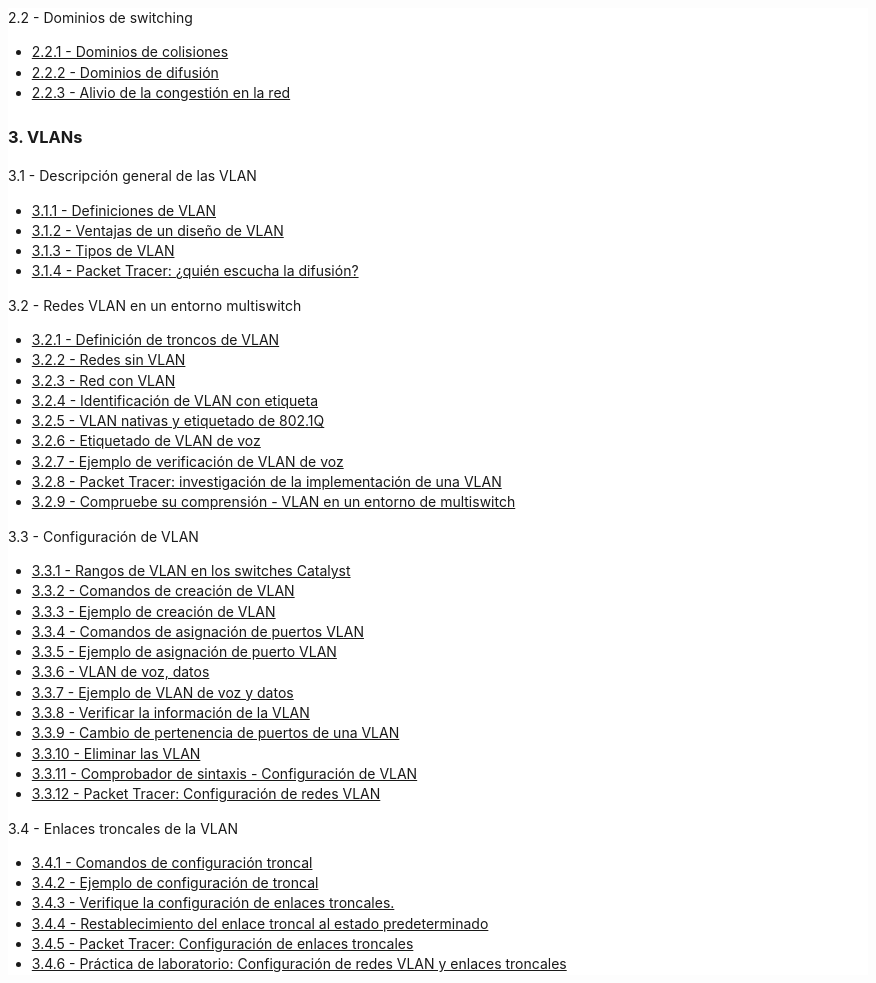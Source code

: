   2.2 - Dominios de switching
  
  - [2.2.1 - Dominios de colisiones](https://contenthub.netacad.com/srwe-dl/9.1.1#2.2.1)  
  - [2.2.2 - Dominios de difusión](https://contenthub.netacad.com/srwe-dl/9.1.1#2.2.2) 
  - [2.2.3 - Alivio de la congestión en la red](https://contenthub.netacad.com/srwe-dl/9.1.1#2.2.3)  
  
  ### 3. VLANs
  
  3.1 - Descripción general de las VLAN
  
  - [3.1.1 - Definiciones de VLAN](https://contenthub.netacad.com/srwe-dl/9.1.1#3.1.1)  
  - [3.1.2 - Ventajas de un diseño de VLAN](https://contenthub.netacad.com/srwe-dl/9.1.1#3.1.2)  
  - [3.1.3 - Tipos de VLAN](https://contenthub.netacad.com/srwe-dl/9.1.1#3.1.3)  
  - [3.1.4 - Packet Tracer: ¿quién escucha la difusión?](https://contenthub.netacad.com/srwe-dl/9.1.1#3.1.4) 
  
  3.2 - Redes VLAN en un entorno multiswitch
  
  - [3.2.1 - Definición de troncos de VLAN](https://contenthub.netacad.com/srwe-dl/9.1.1#3.2.1)  
  - [3.2.2 - Redes sin VLAN](https://contenthub.netacad.com/srwe-dl/9.1.1#3.2.2) 
  - [3.2.3 - Red con VLAN](https://contenthub.netacad.com/srwe-dl/9.1.1#3.2.3) 
  - [3.2.4 - Identificación de VLAN con etiqueta](https://contenthub.netacad.com/srwe-dl/9.1.1#3.2.4)  
  - [3.2.5 - VLAN nativas y etiquetado de 802.1Q](https://contenthub.netacad.com/srwe-dl/9.1.1#3.2.5)  
  - [3.2.6 - Etiquetado de VLAN de voz](https://contenthub.netacad.com/srwe-dl/9.1.1#3.2.6)  
  - [3.2.7 - Ejemplo de verificación de VLAN de voz](https://contenthub.netacad.com/srwe-dl/9.1.1#3.2.7)  
  - [3.2.8 - Packet Tracer: investigación de la implementación de una VLAN](https://contenthub.netacad.com/srwe-dl/9.1.1#3.2.8) 
  - [3.2.9 - Compruebe su comprensión - VLAN en un entorno de multiswitch](https://contenthub.netacad.com/srwe-dl/9.1.1#3.2.9) 
  
  3.3 - Configuración de VLAN
  
  - [3.3.1 - Rangos de VLAN en los switches Catalyst](https://contenthub.netacad.com/srwe-dl/9.1.1#3.3.1)  
  - [3.3.2 - Comandos de creación de VLAN](https://contenthub.netacad.com/srwe-dl/9.1.1#3.3.2)  
  - [3.3.3 - Ejemplo de creación de VLAN](https://contenthub.netacad.com/srwe-dl/9.1.1#3.3.3)  
  - [3.3.4 - Comandos de asignación de puertos VLAN](https://contenthub.netacad.com/srwe-dl/9.1.1#3.3.4)  
  - [3.3.5 - Ejemplo de asignación de puerto VLAN](https://contenthub.netacad.com/srwe-dl/9.1.1#3.3.5)  
  - [3.3.6 - VLAN de voz, datos](https://contenthub.netacad.com/srwe-dl/9.1.1#3.3.6)  
  - [3.3.7 - Ejemplo de VLAN de voz y datos](https://contenthub.netacad.com/srwe-dl/9.1.1#3.3.7)  
  - [3.3.8 - Verificar la información de la VLAN](https://contenthub.netacad.com/srwe-dl/9.1.1#3.3.8)  
  - [3.3.9 - Cambio de pertenencia de puertos de una VLAN](https://contenthub.netacad.com/srwe-dl/9.1.1#3.3.9)  
  - [3.3.10 - Eliminar las VLAN](https://contenthub.netacad.com/srwe-dl/9.1.1#3.3.10)  
  - [3.3.11 - Comprobador de sintaxis - Configuración de VLAN](https://contenthub.netacad.com/srwe-dl/9.1.1#3.3.11) 
  - [3.3.12 - Packet Tracer: Configuración de redes VLAN](https://contenthub.netacad.com/srwe-dl/9.1.1#3.3.12) 
  
  3.4 - Enlaces troncales de la VLAN
  
  - [3.4.1 - Comandos de configuración troncal](https://contenthub.netacad.com/srwe-dl/9.1.1#3.4.1)  
  - [3.4.2 - Ejemplo de configuración de troncal](https://contenthub.netacad.com/srwe-dl/9.1.1#3.4.2)  
  - [3.4.3 - Verifique la configuración de enlaces troncales.](https://contenthub.netacad.com/srwe-dl/9.1.1#3.4.3)  
  - [3.4.4 - Restablecimiento del enlace troncal al estado predeterminado](https://contenthub.netacad.com/srwe-dl/9.1.1#3.4.4)  
  - [3.4.5 - Packet Tracer: Configuración de enlaces troncales](https://contenthub.netacad.com/srwe-dl/9.1.1#3.4.5) 
  - [3.4.6 - Práctica de laboratorio: Configuración de redes VLAN y enlaces troncales](https://contenthub.netacad.com/srwe-dl/9.1.1#3.4.6)   
  